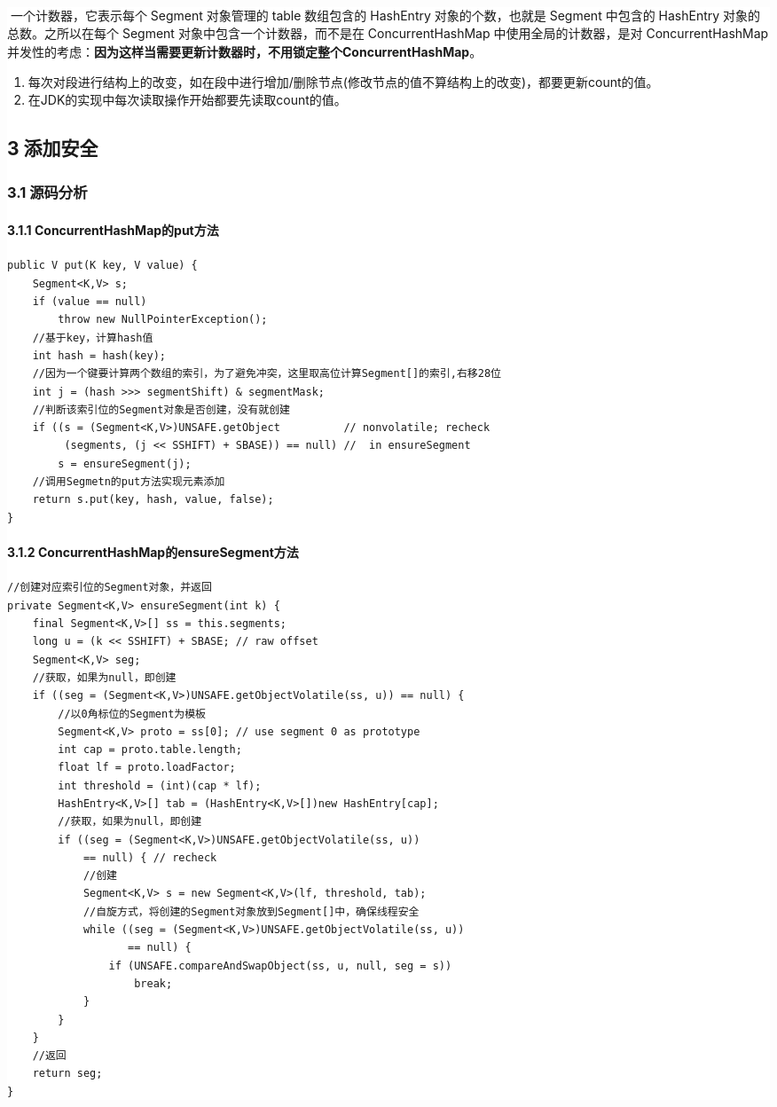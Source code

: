 ​	一个计数器，它表示每个 Segment 对象管理的 table 数组包含的 HashEntry 对象的个数，也就是 Segment 中包含的 HashEntry 对象的总数。之所以在每个 Segment 对象中包含一个计数器，而不是在 ConcurrentHashMap 中使用全局的计数器，是对 ConcurrentHashMap 并发性的考虑：**因为这样当需要更新计数器时，不用锁定整个ConcurrentHashMap**。

1. 每次对段进行结构上的改变，如在段中进行增加/删除节点(修改节点的值不算结构上的改变)，都要更新count的值。
2. 在JDK的实现中每次读取操作开始都要先读取count的值。



## 3 添加安全

### 3.1 源码分析

#### 3.1.1 ConcurrentHashMap的put方法

```
public V put(K key, V value) {
    Segment<K,V> s;
    if (value == null)
        throw new NullPointerException();
    //基于key，计算hash值
    int hash = hash(key);
    //因为一个键要计算两个数组的索引，为了避免冲突，这里取高位计算Segment[]的索引,右移28位
    int j = (hash >>> segmentShift) & segmentMask;
    //判断该索引位的Segment对象是否创建，没有就创建
    if ((s = (Segment<K,V>)UNSAFE.getObject          // nonvolatile; recheck
         (segments, (j << SSHIFT) + SBASE)) == null) //  in ensureSegment
        s = ensureSegment(j);
    //调用Segmetn的put方法实现元素添加
    return s.put(key, hash, value, false);
}
```

#### 3.1.2 ConcurrentHashMap的ensureSegment方法

```
//创建对应索引位的Segment对象，并返回
private Segment<K,V> ensureSegment(int k) {
    final Segment<K,V>[] ss = this.segments;
    long u = (k << SSHIFT) + SBASE; // raw offset
    Segment<K,V> seg;
    //获取，如果为null，即创建
    if ((seg = (Segment<K,V>)UNSAFE.getObjectVolatile(ss, u)) == null) {
        //以0角标位的Segment为模板
        Segment<K,V> proto = ss[0]; // use segment 0 as prototype
        int cap = proto.table.length;
        float lf = proto.loadFactor;
        int threshold = (int)(cap * lf);
        HashEntry<K,V>[] tab = (HashEntry<K,V>[])new HashEntry[cap];
        //获取，如果为null，即创建
        if ((seg = (Segment<K,V>)UNSAFE.getObjectVolatile(ss, u))
            == null) { // recheck
            //创建
            Segment<K,V> s = new Segment<K,V>(lf, threshold, tab);
            //自旋方式，将创建的Segment对象放到Segment[]中，确保线程安全
            while ((seg = (Segment<K,V>)UNSAFE.getObjectVolatile(ss, u))
                   == null) {
                if (UNSAFE.compareAndSwapObject(ss, u, null, seg = s))
                    break;
            }
        }
    }
    //返回
    return seg;
}
```
